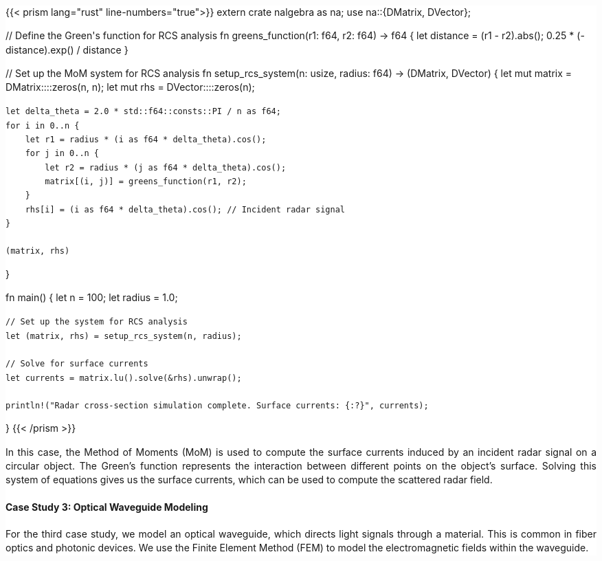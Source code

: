 {{< prism lang="rust" line-numbers="true">}}
extern crate nalgebra as na;
use na::{DMatrix, DVector};

// Define the Green's function for RCS analysis
fn greens_function(r1: f64, r2: f64) -> f64 {
    let distance = (r1 - r2).abs();
    0.25 * (-distance).exp() / distance
}

// Set up the MoM system for RCS analysis
fn setup_rcs_system(n: usize, radius: f64) -> (DMatrix<f64>, DVector<f64>) {
    let mut matrix = DMatrix::<f64>::zeros(n, n);
    let mut rhs = DVector::<f64>::zeros(n);

    let delta_theta = 2.0 * std::f64::consts::PI / n as f64;
    for i in 0..n {
        let r1 = radius * (i as f64 * delta_theta).cos();
        for j in 0..n {
            let r2 = radius * (j as f64 * delta_theta).cos();
            matrix[(i, j)] = greens_function(r1, r2);
        }
        rhs[i] = (i as f64 * delta_theta).cos(); // Incident radar signal
    }

    (matrix, rhs)
}

fn main() {
    let n = 100;
    let radius = 1.0;

    // Set up the system for RCS analysis
    let (matrix, rhs) = setup_rcs_system(n, radius);

    // Solve for surface currents
    let currents = matrix.lu().solve(&rhs).unwrap();

    println!("Radar cross-section simulation complete. Surface currents: {:?}", currents);
}
{{< /prism >}}
<p style="text-align: justify;">
In this case, the Method of Moments (MoM) is used to compute the surface currents induced by an incident radar signal on a circular object. The Green’s function represents the interaction between different points on the object’s surface. Solving this system of equations gives us the surface currents, which can be used to compute the scattered radar field.
</p>

#### **Case Study 3:** Optical Waveguide Modeling
<p style="text-align: justify;">
For the third case study, we model an optical waveguide, which directs light signals through a material. This is common in fiber optics and photonic devices. We use the Finite Element Method (FEM) to model the electromagnetic fields within the waveguide.
</p>
